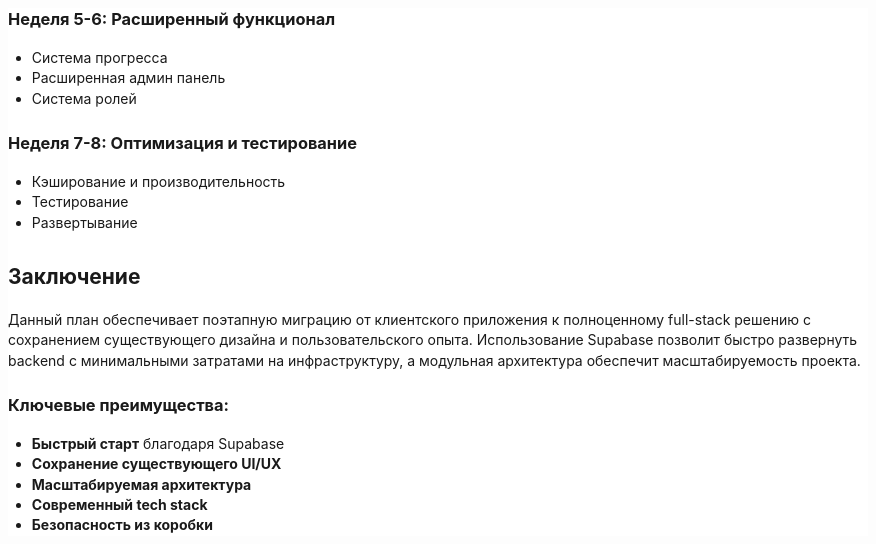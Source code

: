 ### Неделя 5-6: Расширенный функционал
- Система прогресса
- Расширенная админ панель
- Система ролей

### Неделя 7-8: Оптимизация и тестирование
- Кэширование и производительность
- Тестирование
- Развертывание

## Заключение

Данный план обеспечивает поэтапную миграцию от клиентского приложения к полноценному full-stack решению с сохранением существующего дизайна и пользовательского опыта. Использование Supabase позволит быстро развернуть backend с минимальными затратами на инфраструктуру, а модульная архитектура обеспечит масштабируемость проекта.

### Ключевые преимущества:
- **Быстрый старт** благодаря Supabase
- **Сохранение существующего UI/UX**
- **Масштабируемая архитектура**
- **Современный tech stack**
- **Безопасность из коробки**